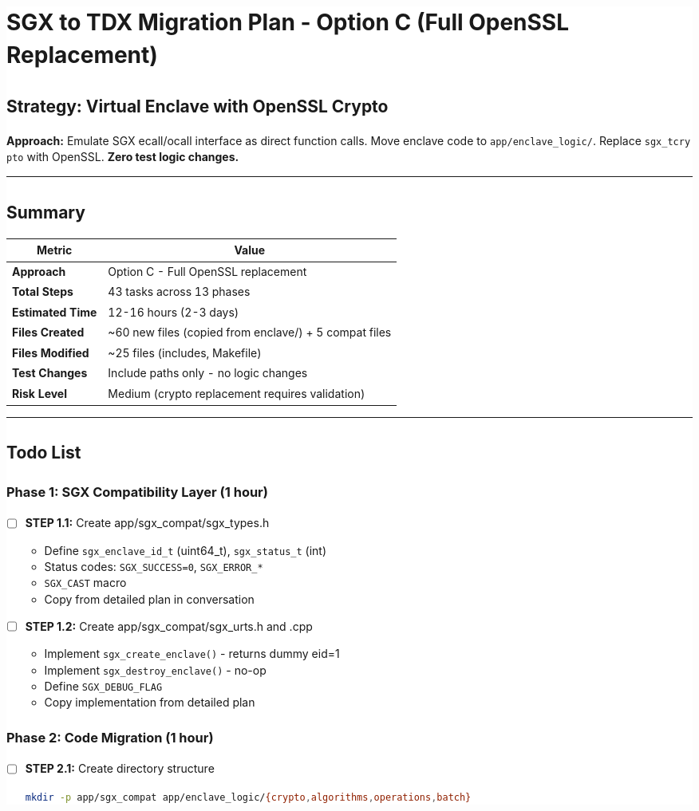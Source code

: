 # SGX to TDX Migration Plan - Option C (Full OpenSSL Replacement)

## Strategy: Virtual Enclave with OpenSSL Crypto

**Approach:** Emulate SGX ecall/ocall interface as direct function calls. Move enclave code to `app/enclave_logic/`. Replace `sgx_tcrypto` with OpenSSL. **Zero test logic changes.**

---

## Summary

| Metric | Value |
|--------|-------|
| **Approach** | Option C - Full OpenSSL replacement |
| **Total Steps** | 43 tasks across 13 phases |
| **Estimated Time** | 12-16 hours (2-3 days) |
| **Files Created** | ~60 new files (copied from enclave/) + 5 compat files |
| **Files Modified** | ~25 files (includes, Makefile) |
| **Test Changes** | Include paths only - no logic changes |
| **Risk Level** | Medium (crypto replacement requires validation) |

---

## Todo List

### Phase 1: SGX Compatibility Layer (1 hour)

- [ ] **STEP 1.1:** Create app/sgx_compat/sgx_types.h
  - Define `sgx_enclave_id_t` (uint64_t), `sgx_status_t` (int)
  - Status codes: `SGX_SUCCESS=0`, `SGX_ERROR_*`
  - `SGX_CAST` macro
  - Copy from detailed plan in conversation

- [ ] **STEP 1.2:** Create app/sgx_compat/sgx_urts.h and .cpp
  - Implement `sgx_create_enclave()` - returns dummy eid=1
  - Implement `sgx_destroy_enclave()` - no-op
  - Define `SGX_DEBUG_FLAG`
  - Copy implementation from detailed plan

### Phase 2: Code Migration (1 hour)

- [ ] **STEP 2.1:** Create directory structure
  ```bash
  mkdir -p app/sgx_compat app/enclave_logic/{crypto,algorithms,operations,batch}
  ```

